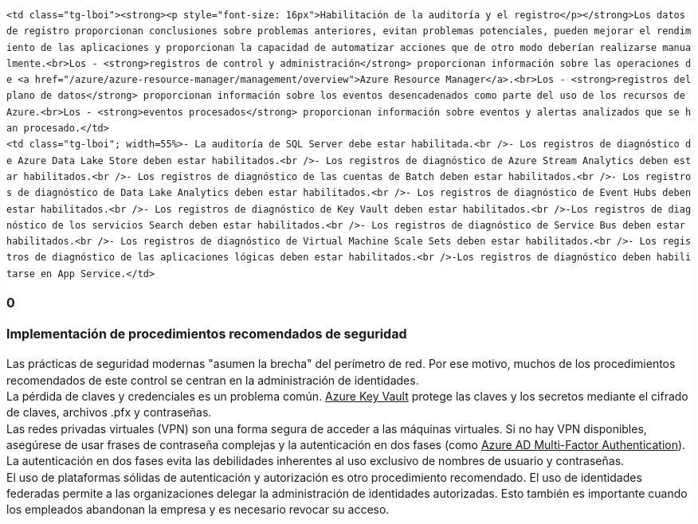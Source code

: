     <td class="tg-lboi"><strong><p style="font-size: 16px">Habilitación de la auditoría y el registro</p></strong>Los datos de registro proporcionan conclusiones sobre problemas anteriores, evitan problemas potenciales, pueden mejorar el rendimiento de las aplicaciones y proporcionan la capacidad de automatizar acciones que de otro modo deberían realizarse manualmente.<br>Los - <strong>registros de control y administración</strong> proporcionan información sobre las operaciones de <a href="/azure/azure-resource-manager/management/overview">Azure Resource Manager</a>.<br>Los - <strong>registros del plano de datos</strong> proporcionan información sobre los eventos desencadenados como parte del uso de los recursos de Azure.<br>Los - <strong>eventos procesados</strong> proporcionan información sobre eventos y alertas analizados que se han procesado.</td>
    <td class="tg-lboi"; width=55%>- La auditoría de SQL Server debe estar habilitada.<br />- Los registros de diagnóstico de Azure Data Lake Store deben estar habilitados.<br />- Los registros de diagnóstico de Azure Stream Analytics deben estar habilitados.<br />- Los registros de diagnóstico de las cuentas de Batch deben estar habilitados.<br />- Los registros de diagnóstico de Data Lake Analytics deben estar habilitados.<br />- Los registros de diagnóstico de Event Hubs deben estar habilitados.<br />- Los registros de diagnóstico de Key Vault deben estar habilitados.<br />-Los registros de diagnóstico de los servicios Search deben estar habilitados.<br />- Los registros de diagnóstico de Service Bus deben estar habilitados.<br />- Los registros de diagnóstico de Virtual Machine Scale Sets deben estar habilitados.<br />- Los registros de diagnóstico de las aplicaciones lógicas deben estar habilitados.<br />-Los registros de diagnóstico deben habilitarse en App Service.</td>
  </tr>
  <tr>
    <td class="tg-lboi"><strong><p style="font-size: 16px">0</p></strong></td>
    <td class="tg-lboi"><strong><p style="font-size: 16px">Implementación de procedimientos recomendados de seguridad</p></strong>Las prácticas de seguridad modernas "asumen la brecha" del perímetro de red. Por ese motivo, muchos de los procedimientos recomendados de este control se centran en la administración de identidades.<br>La pérdida de claves y credenciales es un problema común. <a href="/azure/key-vault/key-vault-overview">Azure Key Vault</a> protege las claves y los secretos mediante el cifrado de claves, archivos .pfx y contraseñas.<br>Las redes privadas virtuales (VPN) son una forma segura de acceder a las máquinas virtuales. Si no hay VPN disponibles, asegúrese de usar frases de contraseña complejas y la autenticación en dos fases (como <a href="/azure/active-directory/authentication/concept-mfa-howitworks">Azure AD Multi-Factor Authentication</a>). La autenticación en dos fases evita las debilidades inherentes al uso exclusivo de nombres de usuario y contraseñas.<br>El uso de plataformas sólidas de autenticación y autorización es otro procedimiento recomendado. El uso de identidades federadas permite a las organizaciones delegar la administración de identidades autorizadas. Esto también es importante cuando los empleados abandonan la empresa y es necesario revocar su acceso.</td>